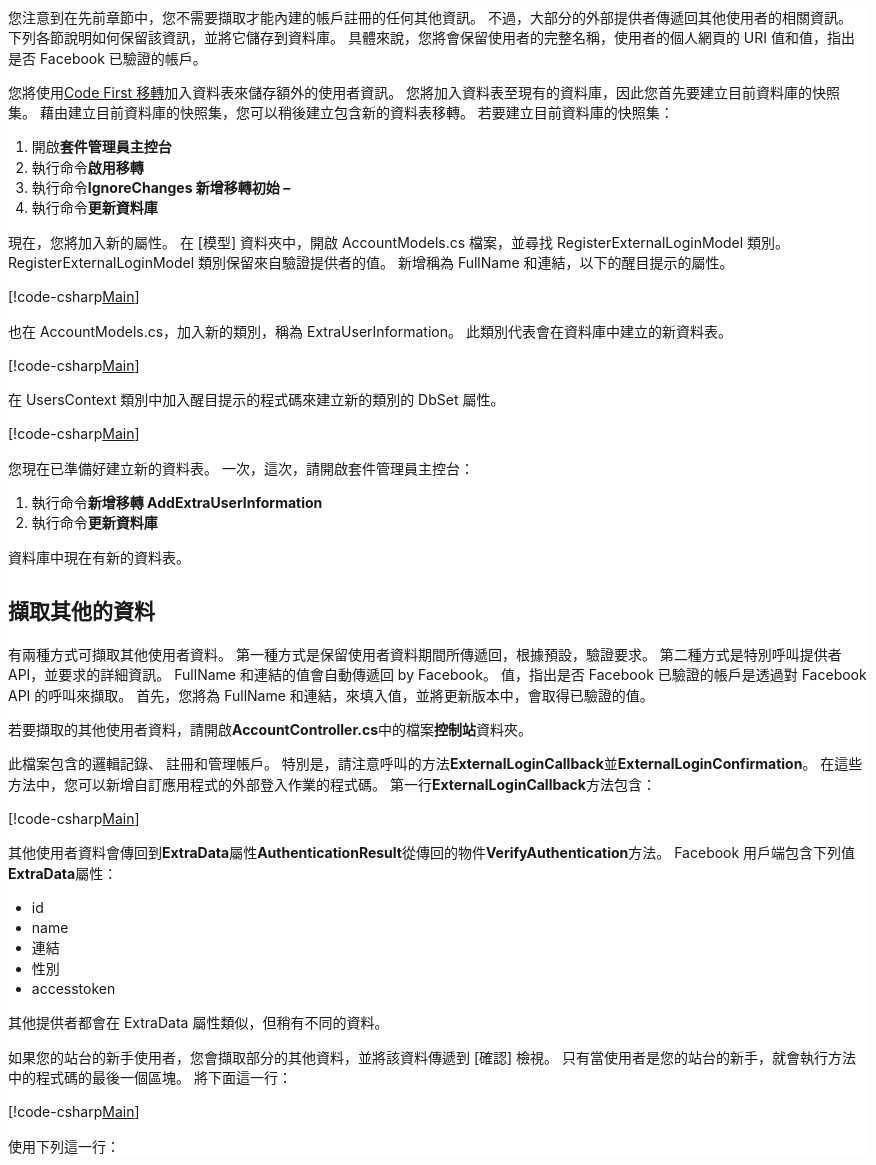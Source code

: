 您注意到在先前章節中，您不需要擷取才能內建的帳戶註冊的任何其他資訊。 不過，大部分的外部提供者傳遞回其他使用者的相關資訊。 下列各節說明如何保留該資訊，並將它儲存到資料庫。 具體來說，您將會保留使用者的完整名稱，使用者的個人網頁的 URI 值和值，指出是否 Facebook 已驗證的帳戶。

您將使用[Code First 移轉](https://msdn.microsoft.com/data/jj591621)加入資料表來儲存額外的使用者資訊。 您將加入資料表至現有的資料庫，因此您首先要建立目前資料庫的快照集。 藉由建立目前資料庫的快照集，您可以稍後建立包含新的資料表移轉。 若要建立目前資料庫的快照集：

1. 開啟**套件管理員主控台**
2. 執行命令**啟用移轉**
3. 執行命令**IgnoreChanges 新增移轉初始 –**
4. 執行命令**更新資料庫**

現在，您將加入新的屬性。 在 [模型] 資料夾中，開啟 AccountModels.cs 檔案，並尋找 RegisterExternalLoginModel 類別。 RegisterExternalLoginModel 類別保留來自驗證提供者的值。 新增稱為 FullName 和連結，以下的醒目提示的屬性。

[!code-csharp[Main](using-oauth-providers-with-mvc/samples/sample4.cs?highlight=9-13)]

也在 AccountModels.cs，加入新的類別，稱為 ExtraUserInformation。 此類別代表會在資料庫中建立的新資料表。

[!code-csharp[Main](using-oauth-providers-with-mvc/samples/sample5.cs)]

在 UsersContext 類別中加入醒目提示的程式碼來建立新的類別的 DbSet 屬性。

[!code-csharp[Main](using-oauth-providers-with-mvc/samples/sample6.cs?highlight=9)]

您現在已準備好建立新的資料表。 一次，這次，請開啟套件管理員主控台：

1. 執行命令**新增移轉 AddExtraUserInformation**
2. 執行命令**更新資料庫**

資料庫中現在有新的資料表。

## <a name="retrieve-the-additional-data"></a>擷取其他的資料

有兩種方式可擷取其他使用者資料。 第一種方式是保留使用者資料期間所傳遞回，根據預設，驗證要求。 第二種方式是特別呼叫提供者 API，並要求的詳細資訊。 FullName 和連結的值會自動傳遞回 by Facebook。 值，指出是否 Facebook 已驗證的帳戶是透過對 Facebook API 的呼叫來擷取。 首先，您將為 FullName 和連結，來填入值，並將更新版本中，會取得已驗證的值。

若要擷取的其他使用者資料，請開啟**AccountController.cs**中的檔案**控制站**資料夾。

此檔案包含的邏輯記錄、 註冊和管理帳戶。 特別是，請注意呼叫的方法**ExternalLoginCallback**並**ExternalLoginConfirmation**。 在這些方法中，您可以新增自訂應用程式的外部登入作業的程式碼。 第一行**ExternalLoginCallback**方法包含：

[!code-csharp[Main](using-oauth-providers-with-mvc/samples/sample7.cs)]

其他使用者資料會傳回到**ExtraData**屬性**AuthenticationResult**從傳回的物件**VerifyAuthentication**方法。 Facebook 用戶端包含下列值**ExtraData**屬性：

- id
- name
- 連結
- 性別
- accesstoken

其他提供者都會在 ExtraData 屬性類似，但稍有不同的資料。

如果您的站台的新手使用者，您會擷取部分的其他資料，並將該資料傳遞到 [確認] 檢視。 只有當使用者是您的站台的新手，就會執行方法中的程式碼的最後一個區塊。 將下面這一行：

[!code-csharp[Main](using-oauth-providers-with-mvc/samples/sample8.cs)]

使用下列這一行：
